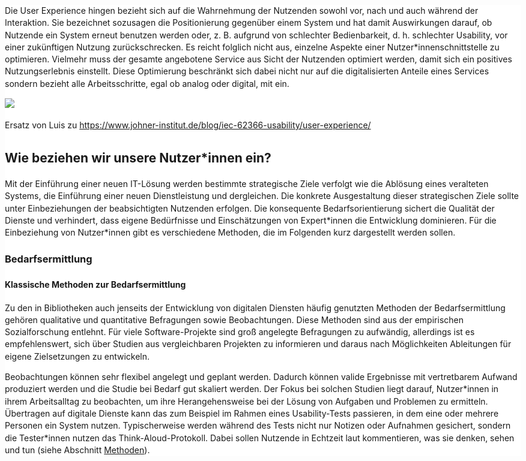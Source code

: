 Die User Experience hingen bezieht sich auf die Wahrnehmung der
Nutzenden sowohl vor, nach und auch während der Interaktion. Sie
bezeichnet sozusagen die Positionierung gegenüber einem System und hat
damit Auswirkungen darauf, ob Nutzende ein System erneut benutzen werden
oder, z. B. aufgrund von schlechter Bedienbarkeit, d. h. schlechter
Usability, vor einer zukünftigen Nutzung zurückschrecken. Es reicht
folglich nicht aus, einzelne Aspekte einer Nutzer\*innenschnittstelle zu
optimieren. Vielmehr muss der gesamte angebotene Service aus Sicht der
Nutzenden optimiert werden, damit sich ein positives Nutzungserlebnis
einstellt. Diese Optimierung beschränkt sich dabei nicht nur auf die
digitalisierten Anteile eines Services sondern bezieht alle
Arbeitsschritte, egal ob analog oder digital, mit ein.

![](media/image4.png)

Ersatz von Luis zu <https://www.johner-institut.de/blog/iec-62366-usability/user-experience/>

## Wie beziehen wir unsere Nutzer\*innen ein?

Mit der Einführung einer neuen IT-Lösung werden bestimmte strategische
Ziele verfolgt wie die Ablösung eines veralteten Systems, die Einführung
einer neuen Dienstleistung und dergleichen. Die konkrete Ausgestaltung
dieser strategischen Ziele sollte unter Einbeziehungen der
beabsichtigten Nutzenden erfolgen. Die konsequente Bedarfsorientierung
sichert die Qualität der Dienste und verhindert, dass eigene Bedürfnisse
und Einschätzungen von Expert\*innen die Entwicklung dominieren. Für die
Einbeziehung von Nutzer\*innen gibt es verschiedene Methoden, die im
Folgenden kurz dargestellt werden sollen.

### Bedarfsermittlung

#### Klassische Methoden zur Bedarfsermittlung

Zu den in Bibliotheken auch jenseits der Entwicklung von digitalen
Diensten häufig genutzten Methoden der Bedarfsermittlung gehören
qualitative und quantitative Befragungen sowie Beobachtungen. Diese
Methoden sind aus der empirischen Sozialforschung entlehnt. Für viele
Software-Projekte sind groß angelegte Befragungen zu aufwändig,
allerdings ist es empfehlenswert, sich über Studien aus vergleichbaren
Projekten zu informieren und daraus nach Möglichkeiten Ableitungen für
eigene Zielsetzungen zu entwickeln.

Beobachtungen können sehr flexibel angelegt und geplant werden. Dadurch
können valide Ergebnisse mit vertretbarem Aufwand produziert werden und
die Studie bei Bedarf gut skaliert werden. Der Fokus bei solchen Studien
liegt darauf, Nutzer\*innen in ihrem Arbeitsalltag zu beobachten, um
ihre Herangehensweise bei der Lösung von Aufgaben und Problemen zu
ermitteln. Übertragen auf digitale Dienste kann das zum Beispiel im
Rahmen eines Usability-Tests passieren, in dem eine oder mehrere
Personen ein System nutzen. Typischerweise werden während des Tests
nicht nur Notizen oder Aufnahmen gesichert, sondern die Tester\*innen
nutzen das Think-Aloud-Protokoll. Dabei sollen Nutzende in Echtzeit laut
kommentieren, was sie denken, sehen und tun (siehe Abschnitt
[Methoden](#methoden)).
